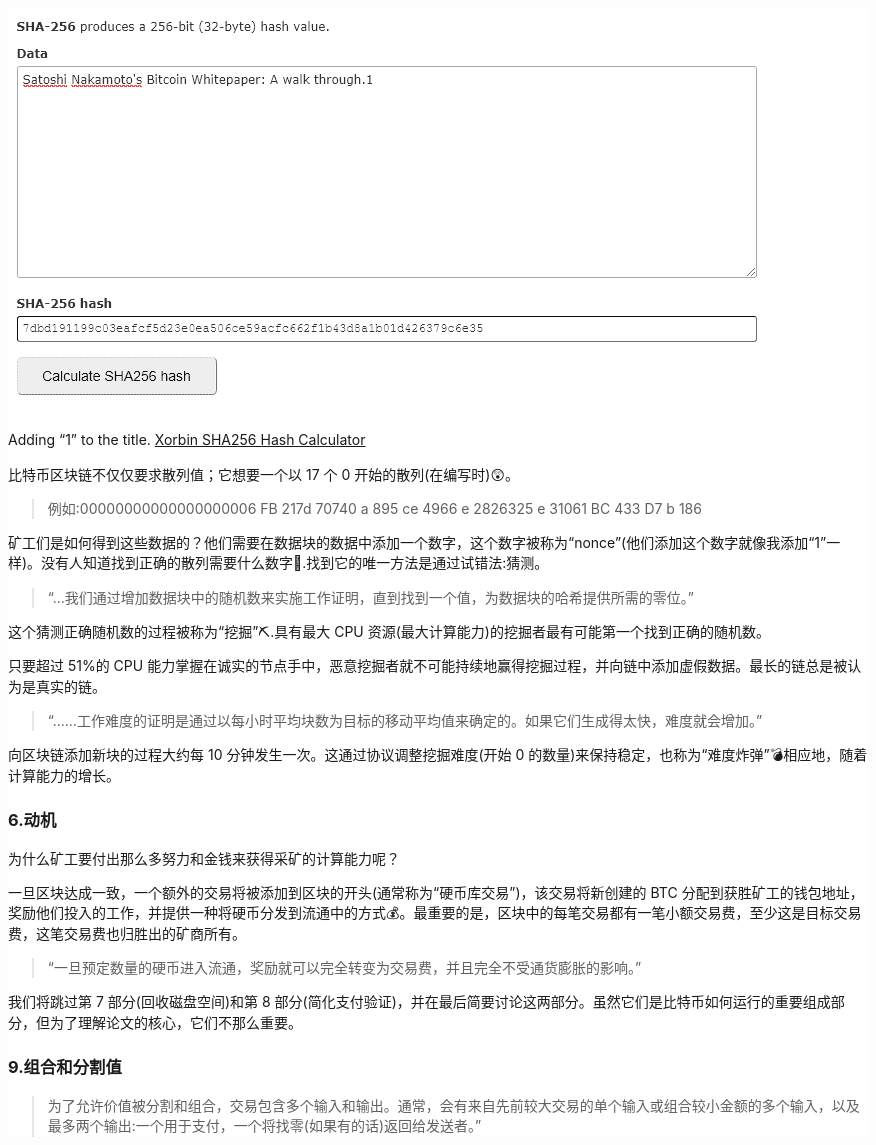 ![XmId6NlenYbSR8TGkbHb5SORgpfuccfh8FJq](img/2b74610230ed67772b26124d55ea944f.png)

Adding “1” to the title. [Xorbin SHA256 Hash Calculator](https://www.xorbin.com/tools/sha256-hash-calculator)

比特币区块链不仅仅要求散列值；它想要一个以 17 个 0 开始的散列(在编写时)😲。

> 例如:00000000000000000006 FB 217d 70740 a 895 ce 4966 e 2826325 e 31061 BC 433 D7 b 186

矿工们是如何得到这些数据的？他们需要在数据块的数据中添加一个数字，这个数字被称为“nonce”(他们添加这个数字就像我添加“1”一样)。没有人知道找到正确的散列需要什么数字🤷‍‍.找到它的唯一方法是通过试错法:猜测。

> “…我们通过增加数据块中的随机数来实施工作证明，直到找到一个值，为数据块的哈希提供所需的零位。”

这个猜测正确随机数的过程被称为“挖掘”⛏️.具有最大 CPU 资源(最大计算能力)的挖掘者最有可能第一个找到正确的随机数。

只要超过 51%的 CPU 能力掌握在诚实的节点手中，恶意挖掘者就不可能持续地赢得挖掘过程，并向链中添加虚假数据。最长的链总是被认为是真实的链。

> “……工作难度的证明是通过以每小时平均块数为目标的移动平均值来确定的。如果它们生成得太快，难度就会增加。”

向区块链添加新块的过程大约每 10 分钟发生一次。这通过协议调整挖掘难度(开始 0 的数量)来保持稳定，也称为“难度炸弹”💣相应地，随着计算能力的增长。

### 6.动机

为什么矿工要付出那么多努力和金钱来获得采矿的计算能力呢？

一旦区块达成一致，一个额外的交易将被添加到区块的开头(通常称为“硬币库交易”)，该交易将新创建的 BTC 分配到获胜矿工的钱包地址，奖励他们投入的工作，并提供一种将硬币分发到流通中的方式💰。最重要的是，区块中的每笔交易都有一笔小额交易费，至少这是目标交易费，这笔交易费也归胜出的矿商所有。

> “一旦预定数量的硬币进入流通，奖励就可以完全转变为交易费，并且完全不受通货膨胀的影响。”

我们将跳过第 7 部分(回收磁盘空间)和第 8 部分(简化支付验证)，并在最后简要讨论这两部分。虽然它们是比特币如何运行的重要组成部分，但为了理解论文的核心，它们不那么重要。

### 9.组合和分割值

> 为了允许价值被分割和组合，交易包含多个输入和输出。通常，会有来自先前较大交易的单个输入或组合较小金额的多个输入，以及最多两个输出:一个用于支付，一个将找零(如果有的话)返回给发送者。”
